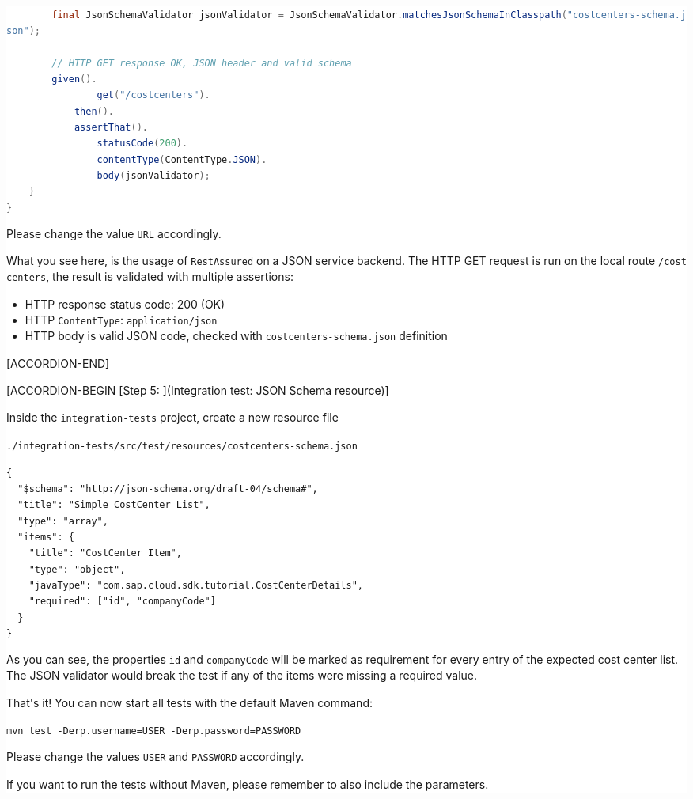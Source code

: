 ```java
        final JsonSchemaValidator jsonValidator = JsonSchemaValidator.matchesJsonSchemaInClasspath("costcenters-schema.json");

        // HTTP GET response OK, JSON header and valid schema
        given().
                get("/costcenters").
            then().
            assertThat().
                statusCode(200).
                contentType(ContentType.JSON).
                body(jsonValidator);
    }
}
```

Please change the value `URL` accordingly.

What you see here, is the usage of `RestAssured` on a JSON service backend. The HTTP GET request is run on the local route `/costcenters`, the result is validated with multiple assertions:

  - HTTP response status code: 200 (OK)
  - HTTP `ContentType`: `application/json`
  - HTTP body is valid JSON code, checked with `costcenters-schema.json` definition

[ACCORDION-END]

[ACCORDION-BEGIN [Step 5: ](Integration test: JSON Schema resource)]

Inside the `integration-tests` project, create a new resource file

`./integration-tests/src/test/resources/costcenters-schema.json`

```json-schema
{
  "$schema": "http://json-schema.org/draft-04/schema#",
  "title": "Simple CostCenter List",
  "type": "array",
  "items": {
    "title": "CostCenter Item",
    "type": "object",
    "javaType": "com.sap.cloud.sdk.tutorial.CostCenterDetails",
    "required": ["id", "companyCode"]
  }
}
```

As you can see, the properties `id` and `companyCode` will be marked as requirement for every entry of the expected cost center list. The JSON validator would break the test if any of the items were missing a required value.

That's it! You can now start all tests with the default Maven command:

`mvn test -Derp.username=USER -Derp.password=PASSWORD`

Please change the values `USER` and `PASSWORD` accordingly.

If you want to run the tests without Maven, please remember to also include the parameters.

